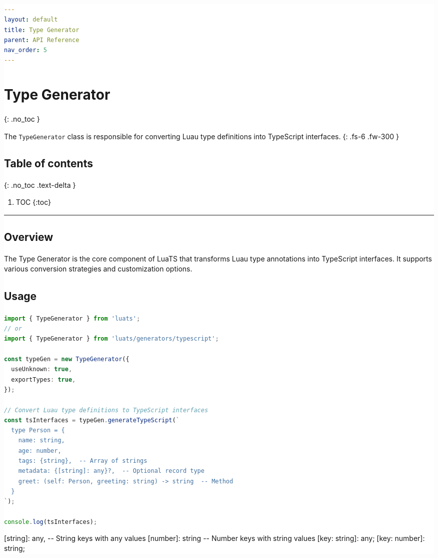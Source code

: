 ```yaml
---
layout: default
title: Type Generator
parent: API Reference
nav_order: 5
---
```


# Type Generator
{: .no_toc }

The `TypeGenerator` class is responsible for converting Luau type definitions into TypeScript interfaces.
{: .fs-6 .fw-300 }

## Table of contents
{: .no_toc .text-delta }

1. TOC
{:toc}

---

## Overview

The Type Generator is the core component of LuaTS that transforms Luau type annotations into TypeScript interfaces. It supports various conversion strategies and customization options.

## Usage

```typescript
import { TypeGenerator } from 'luats';
// or
import { TypeGenerator } from 'luats/generators/typescript';

const typeGen = new TypeGenerator({
  useUnknown: true,
  exportTypes: true,
});

// Convert Luau type definitions to TypeScript interfaces
const tsInterfaces = typeGen.generateTypeScript(`
  type Person = {
    name: string,
    age: number,
    tags: {string},  -- Array of strings
    metadata: {[string]: any}?,  -- Optional record type
    greet: (self: Person, greeting: string) -> string  -- Method
  }
`);

console.log(tsInterfaces);
```


  [string]: any,  -- String keys with any values
  [number]: string  -- Number keys with string values
  [key: string]: any;
  [key: number]: string;